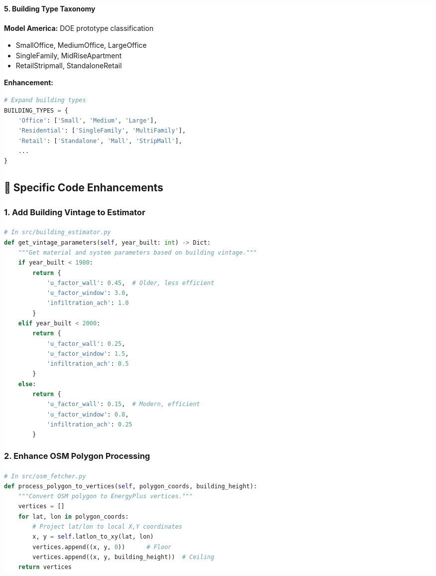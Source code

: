 #### 5. **Building Type Taxonomy**
**Model America:** DOE prototype classification
- SmallOffice, MediumOffice, LargeOffice
- SingleFamily, MidRiseApartment
- RetailStripmall, StandaloneRetail

**Enhancement:**
```python
# Expand building types
BUILDING_TYPES = {
    'Office': ['Small', 'Medium', 'Large'],
    'Residential': ['SingleFamily', 'MultiFamily'],
    'Retail': ['Standalone', 'Mall', 'StripMall'],
    ...
}
```

## 🔧 Specific Code Enhancements

### 1. Add Building Vintage to Estimator
```python
# In src/building_estimator.py
def get_vintage_parameters(self, year_built: int) -> Dict:
    """Get material and system parameters based on building vintage."""
    if year_built < 1980:
        return {
            'u_factor_wall': 0.45,  # Older, less efficient
            'u_factor_window': 3.0,
            'infiltration_ach': 1.0
        }
    elif year_built < 2000:
        return {
            'u_factor_wall': 0.25,
            'u_factor_window': 1.5,
            'infiltration_ach': 0.5
        }
    else:
        return {
            'u_factor_wall': 0.15,  # Modern, efficient
            'u_factor_window': 0.8,
            'infiltration_ach': 0.25
        }
```

### 2. Enhance OSM Polygon Processing
```python
# In src/osm_fetcher.py
def process_polygon_to_vertices(self, polygon_coords, building_height):
    """Convert OSM polygon to EnergyPlus vertices."""
    vertices = []
    for lat, lon in polygon_coords:
        # Project lat/lon to local X,Y coordinates
        x, y = self.latlon_to_xy(lat, lon)
        vertices.append((x, y, 0))      # Floor
        vertices.append((x, y, building_height))  # Ceiling
    return vertices
```
